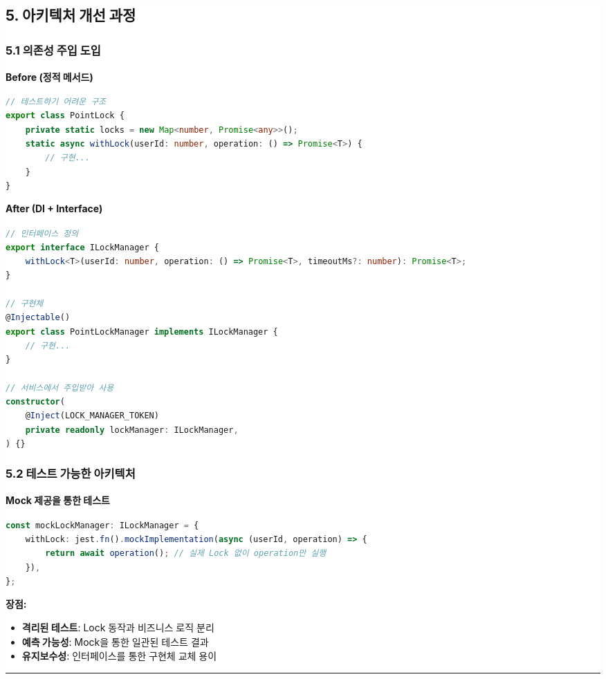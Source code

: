 
## 5. 아키텍처 개선 과정

### 5.1 의존성 주입 도입

**Before (정적 메서드)**
```typescript
// 테스트하기 어려운 구조
export class PointLock {
    private static locks = new Map<number, Promise<any>>();
    static async withLock(userId: number, operation: () => Promise<T>) {
        // 구현...
    }
}
```

**After (DI + Interface)**
```typescript
// 인터페이스 정의
export interface ILockManager {
    withLock<T>(userId: number, operation: () => Promise<T>, timeoutMs?: number): Promise<T>;
}

// 구현체
@Injectable()
export class PointLockManager implements ILockManager {
    // 구현...
}

// 서비스에서 주입받아 사용
constructor(
    @Inject(LOCK_MANAGER_TOKEN)
    private readonly lockManager: ILockManager,
) {}
```

### 5.2 테스트 가능한 아키텍처

**Mock 제공을 통한 테스트**
```typescript
const mockLockManager: ILockManager = {
    withLock: jest.fn().mockImplementation(async (userId, operation) => {
        return await operation(); // 실제 Lock 없이 operation만 실행
    }),
};
```

**장점:**
- **격리된 테스트**: Lock 동작과 비즈니스 로직 분리
- **예측 가능성**: Mock을 통한 일관된 테스트 결과
- **유지보수성**: 인터페이스를 통한 구현체 교체 용이

---
